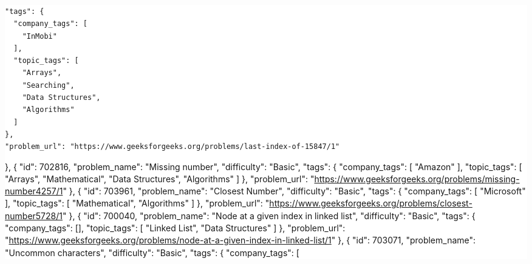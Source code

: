     "tags": {
      "company_tags": [
        "InMobi"
      ],
      "topic_tags": [
        "Arrays",
        "Searching",
        "Data Structures",
        "Algorithms"
      ]
    },
    "problem_url": "https://www.geeksforgeeks.org/problems/last-index-of-15847/1"
  },
  {
    "id": 702816,
    "problem_name": "Missing number",
    "difficulty": "Basic",
    "tags": {
      "company_tags": [
        "Amazon"
      ],
      "topic_tags": [
        "Arrays",
        "Mathematical",
        "Data Structures",
        "Algorithms"
      ]
    },
    "problem_url": "https://www.geeksforgeeks.org/problems/missing-number4257/1"
  },
  {
    "id": 703961,
    "problem_name": "Closest Number",
    "difficulty": "Basic",
    "tags": {
      "company_tags": [
        "Microsoft"
      ],
      "topic_tags": [
        "Mathematical",
        "Algorithms"
      ]
    },
    "problem_url": "https://www.geeksforgeeks.org/problems/closest-number5728/1"
  },
  {
    "id": 700040,
    "problem_name": "Node at a given index in linked list",
    "difficulty": "Basic",
    "tags": {
      "company_tags": [],
      "topic_tags": [
        "Linked List",
        "Data Structures"
      ]
    },
    "problem_url": "https://www.geeksforgeeks.org/problems/node-at-a-given-index-in-linked-list/1"
  },
  {
    "id": 703071,
    "problem_name": "Uncommon characters",
    "difficulty": "Basic",
    "tags": {
      "company_tags": [
